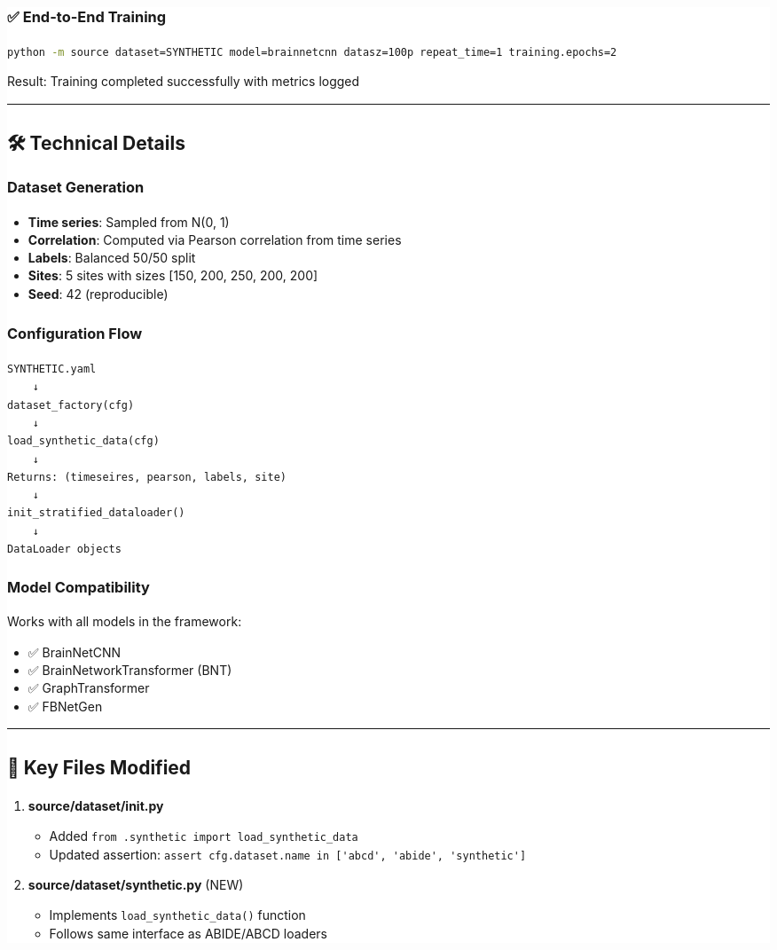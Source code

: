 ### ✅ End-to-End Training
```bash
python -m source dataset=SYNTHETIC model=brainnetcnn datasz=100p repeat_time=1 training.epochs=2
```
Result: Training completed successfully with metrics logged

---

## 🛠️ Technical Details

### Dataset Generation
- **Time series**: Sampled from N(0, 1)
- **Correlation**: Computed via Pearson correlation from time series
- **Labels**: Balanced 50/50 split
- **Sites**: 5 sites with sizes [150, 200, 250, 200, 200]
- **Seed**: 42 (reproducible)

### Configuration Flow
```
SYNTHETIC.yaml
    ↓
dataset_factory(cfg)
    ↓
load_synthetic_data(cfg)
    ↓
Returns: (timeseires, pearson, labels, site)
    ↓
init_stratified_dataloader()
    ↓
DataLoader objects
```

### Model Compatibility
Works with all models in the framework:
- ✅ BrainNetCNN
- ✅ BrainNetworkTransformer (BNT)
- ✅ GraphTransformer
- ✅ FBNetGen

---

## 📝 Key Files Modified

1. **source/dataset/__init__.py**
   - Added `from .synthetic import load_synthetic_data`
   - Updated assertion: `assert cfg.dataset.name in ['abcd', 'abide', 'synthetic']`

2. **source/dataset/synthetic.py** (NEW)
   - Implements `load_synthetic_data()` function
   - Follows same interface as ABIDE/ABCD loaders
